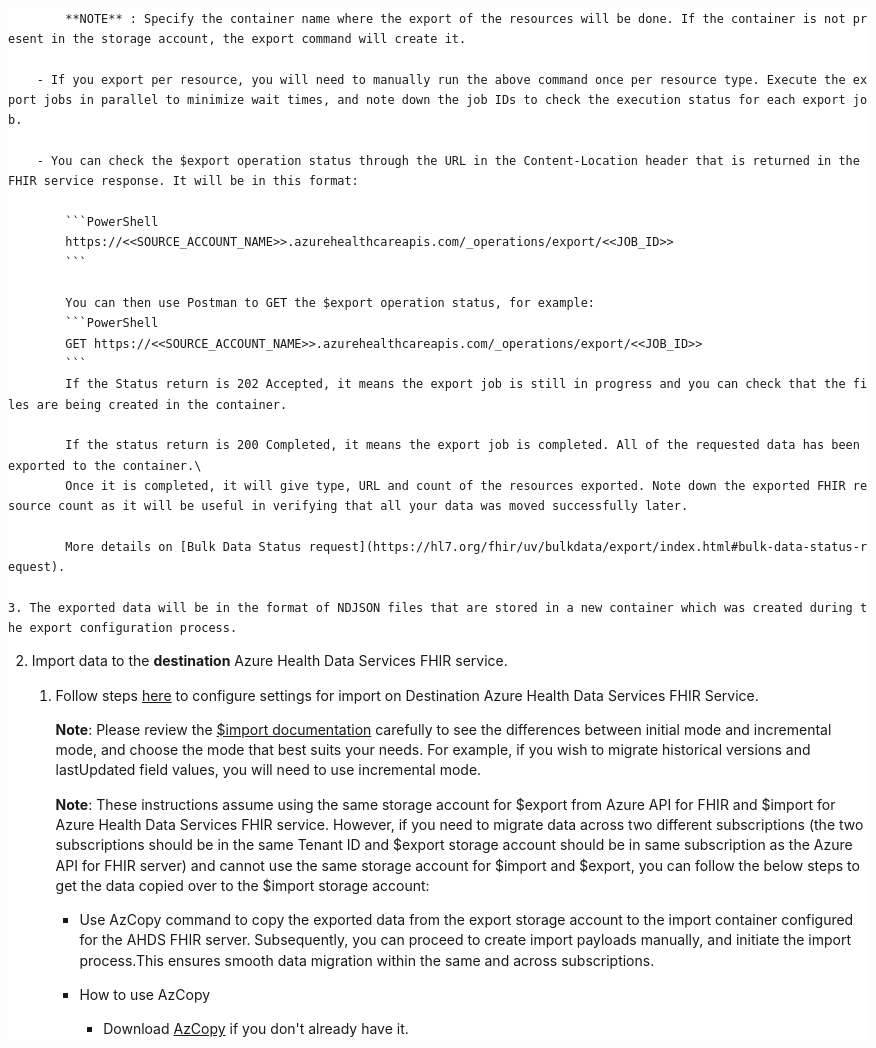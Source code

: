 			**NOTE** : Specify the container name where the export of the resources will be done. If the container is not present in the storage account, the export command will create it.

		- If you export per resource, you will need to manually run the above command once per resource type. Execute the export jobs in parallel to minimize wait times, and note down the job IDs to check the execution status for each export job. 
	
		- You can check the $export operation status through the URL in the Content-Location header that is returned in the FHIR service response. It will be in this format:
	
			```PowerShell
			https://<<SOURCE_ACCOUNT_NAME>>.azurehealthcareapis.com/_operations/export/<<JOB_ID>>
			```

			You can then use Postman to GET the $export operation status, for example:
			```PowerShell
			GET https://<<SOURCE_ACCOUNT_NAME>>.azurehealthcareapis.com/_operations/export/<<JOB_ID>>
			```
			If the Status return is 202 Accepted, it means the export job is still in progress and you can check that the files are being created in the container.

			If the status return is 200 Completed, it means the export job is completed. All of the requested data has been exported to the container.\
			Once it is completed, it will give type, URL and count of the resources exported. Note down the exported FHIR resource count as it will be useful in verifying that all your data was moved successfully later.

			More details on [Bulk Data Status request](https://hl7.org/fhir/uv/bulkdata/export/index.html#bulk-data-status-request).
	
	3. The exported data will be in the format of NDJSON files that are stored in a new container which was created during the export configuration process.

2. Import data to the **destination** Azure Health Data Services FHIR service.

	1. Follow steps [here](https://learn.microsoft.com/azure/healthcare-apis/fhir/configure-import-data) to configure settings for import on Destination Azure Health Data Services FHIR Service.


	   __Note__: Please review the [$import documentation](https://learn.microsoft.com/en-us/azure/healthcare-apis/fhir/import-data#import-operation-modes) carefully to see the differences between initial mode and incremental mode, and choose the mode that best suits your needs. For example, if you wish to migrate historical versions and lastUpdated field values, you will need to use incremental mode. 
	
		__Note__: These instructions assume using the same storage account for $export from Azure API for FHIR and $import for Azure Health Data Services FHIR service. However, if you need to migrate data across two different subscriptions (the two subscriptions should be in the same Tenant ID and $export storage account should be in same subscription as the Azure API for FHIR server) and cannot use the same storage account for $import and $export, you can follow the below steps to get the data copied over to the $import storage account:

		- Use AzCopy command to copy the exported data from the export storage account to the import container configured for the AHDS FHIR server. Subsequently, you can proceed to create import payloads manually, and initiate the import process.This ensures smooth data migration within the same and across subscriptions.
		

		- How to use AzCopy 
			- Download [AzCopy](https://learn.microsoft.com/en-us/azure/storage/common/storage-use-azcopy-v10) if you don't already have it.
